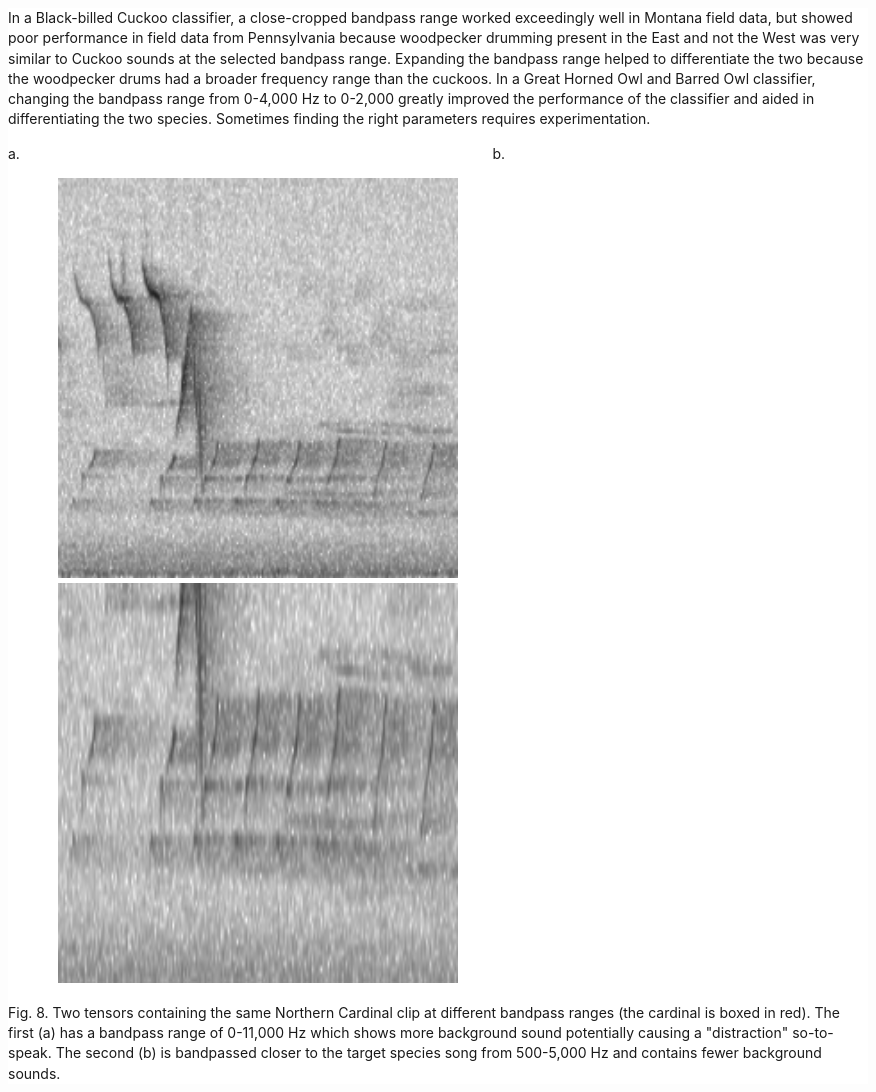 In a Black-billed Cuckoo classifier, a close-cropped bandpass range
worked exceedingly well in Montana field data, but showed poor
performance in field data from Pennsylvania because woodpecker drumming
present in the East and not the West was very similar to Cuckoo sounds
at the selected bandpass range. Expanding the bandpass range helped to
differentiate the two because the woodpecker drums had a broader
frequency range than the cuckoos. In a Great Horned Owl and Barred Owl
classifier, changing the bandpass range from 0-4,000 Hz to 0-2,000
greatly improved the performance of the classifier and aided in
differentiating the two species. Sometimes finding the right parameters
requires experimentation.


a.&nbsp;&nbsp;&nbsp;&nbsp;&nbsp;&nbsp;&nbsp;&nbsp;&nbsp;&nbsp;&nbsp;&nbsp;&nbsp;&nbsp;&nbsp;&nbsp;&nbsp;&nbsp;&nbsp;&nbsp;&nbsp;&nbsp;&nbsp;&nbsp;&nbsp;&nbsp;&nbsp;&nbsp;&nbsp;&nbsp;&nbsp;&nbsp;&nbsp;&nbsp;&nbsp;&nbsp;&nbsp;&nbsp;&nbsp;&nbsp;&nbsp;&nbsp;&nbsp;&nbsp;&nbsp;&nbsp;&nbsp;&nbsp;&nbsp;&nbsp;&nbsp;&nbsp;&nbsp;&nbsp;&nbsp;&nbsp;&nbsp;&nbsp;&nbsp;&nbsp;&nbsp;&nbsp;&nbsp;&nbsp;&nbsp;&nbsp;&nbsp;&nbsp;&nbsp;&nbsp;&nbsp;&nbsp;&nbsp;&nbsp;&nbsp;&nbsp;&nbsp;&nbsp;&nbsp;&nbsp;&nbsp;&nbsp;&nbsp;&nbsp;&nbsp;&nbsp;&nbsp;&nbsp;&nbsp;&nbsp;&nbsp;&nbsp;&nbsp;&nbsp;&nbsp;&nbsp;&nbsp;&nbsp;&nbsp;&nbsp;&nbsp;&nbsp;&nbsp;&nbsp;&nbsp;&nbsp;&nbsp;&nbsp;&nbsp;&nbsp;&nbsp;&nbsp;&nbsp;&nbsp;&nbsp;&nbsp;&nbsp;&nbsp;&nbsp;&nbsp;b.

<img src="./media/image18.png" width="500" height="400"> <img src="./media/image2.png" width="500" height="400">

Fig. 8. Two tensors containing the same Northern Cardinal clip at
different bandpass ranges (the cardinal is boxed in red). The first (a)
has a bandpass range of 0-11,000 Hz which shows more background sound
potentially causing a "distraction" so-to-speak. The second (b) is
bandpassed closer to the target species song from 500-5,000 Hz and
contains fewer background sounds.
